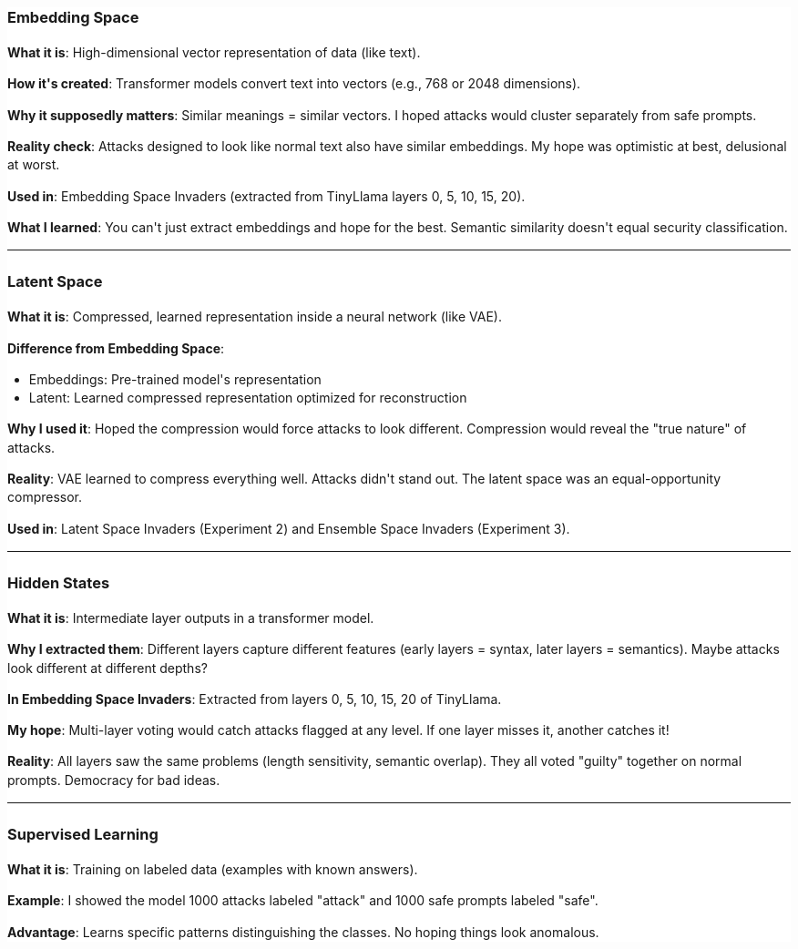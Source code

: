### Embedding Space
**What it is**: High-dimensional vector representation of data (like text).

**How it's created**: Transformer models convert text into vectors (e.g., 768 or 2048 dimensions).

**Why it supposedly matters**: Similar meanings = similar vectors. I hoped attacks would cluster separately from safe prompts.

**Reality check**: Attacks designed to look like normal text also have similar embeddings. My hope was optimistic at best, delusional at worst.

**Used in**: Embedding Space Invaders (extracted from TinyLlama layers 0, 5, 10, 15, 20).

**What I learned**: You can't just extract embeddings and hope for the best. Semantic similarity doesn't equal security classification.

---

### Latent Space
**What it is**: Compressed, learned representation inside a neural network (like VAE).

**Difference from Embedding Space**:
- Embeddings: Pre-trained model's representation
- Latent: Learned compressed representation optimized for reconstruction

**Why I used it**: Hoped the compression would force attacks to look different. Compression would reveal the "true nature" of attacks.

**Reality**: VAE learned to compress everything well. Attacks didn't stand out. The latent space was an equal-opportunity compressor.

**Used in**: Latent Space Invaders (Experiment 2) and Ensemble Space Invaders (Experiment 3).

---

### Hidden States
**What it is**: Intermediate layer outputs in a transformer model.

**Why I extracted them**: Different layers capture different features (early layers = syntax, later layers = semantics). Maybe attacks look different at different depths?

**In Embedding Space Invaders**: Extracted from layers 0, 5, 10, 15, 20 of TinyLlama.

**My hope**: Multi-layer voting would catch attacks flagged at any level. If one layer misses it, another catches it!

**Reality**: All layers saw the same problems (length sensitivity, semantic overlap). They all voted "guilty" together on normal prompts. Democracy for bad ideas.

---

### Supervised Learning
**What it is**: Training on labeled data (examples with known answers).

**Example**: I showed the model 1000 attacks labeled "attack" and 1000 safe prompts labeled "safe".

**Advantage**: Learns specific patterns distinguishing the classes. No hoping things look anomalous.
